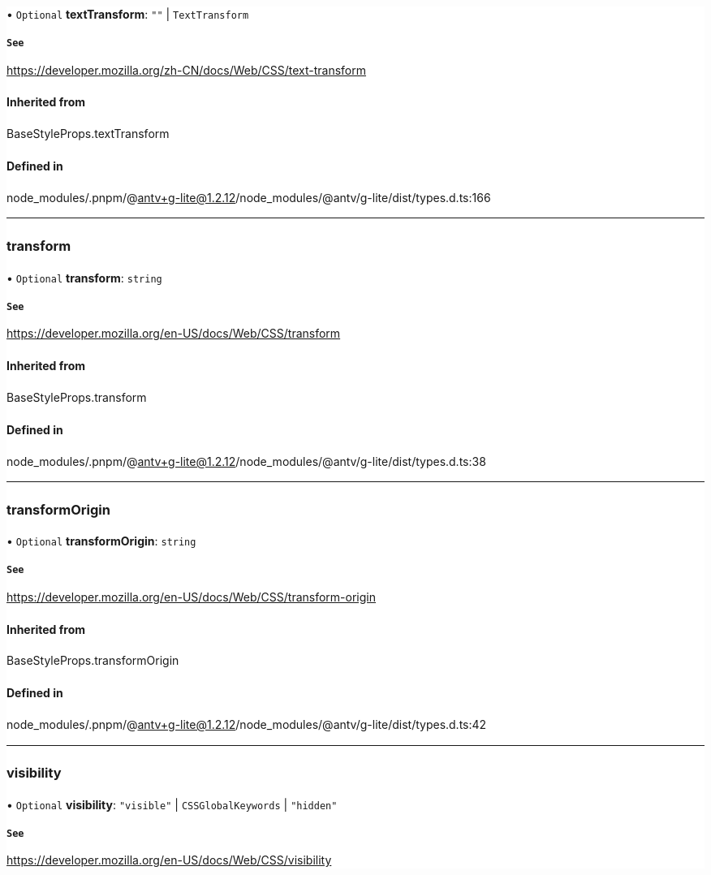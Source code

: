 • `Optional` **textTransform**: ``""`` \| `TextTransform`

**`See`**

https://developer.mozilla.org/zh-CN/docs/Web/CSS/text-transform

#### Inherited from

BaseStyleProps.textTransform

#### Defined in

node_modules/.pnpm/@antv+g-lite@1.2.12/node_modules/@antv/g-lite/dist/types.d.ts:166

___

### transform

• `Optional` **transform**: `string`

**`See`**

https://developer.mozilla.org/en-US/docs/Web/CSS/transform

#### Inherited from

BaseStyleProps.transform

#### Defined in

node_modules/.pnpm/@antv+g-lite@1.2.12/node_modules/@antv/g-lite/dist/types.d.ts:38

___

### transformOrigin

• `Optional` **transformOrigin**: `string`

**`See`**

https://developer.mozilla.org/en-US/docs/Web/CSS/transform-origin

#### Inherited from

BaseStyleProps.transformOrigin

#### Defined in

node_modules/.pnpm/@antv+g-lite@1.2.12/node_modules/@antv/g-lite/dist/types.d.ts:42

___

### visibility

• `Optional` **visibility**: ``"visible"`` \| `CSSGlobalKeywords` \| ``"hidden"``

**`See`**

https://developer.mozilla.org/en-US/docs/Web/CSS/visibility
